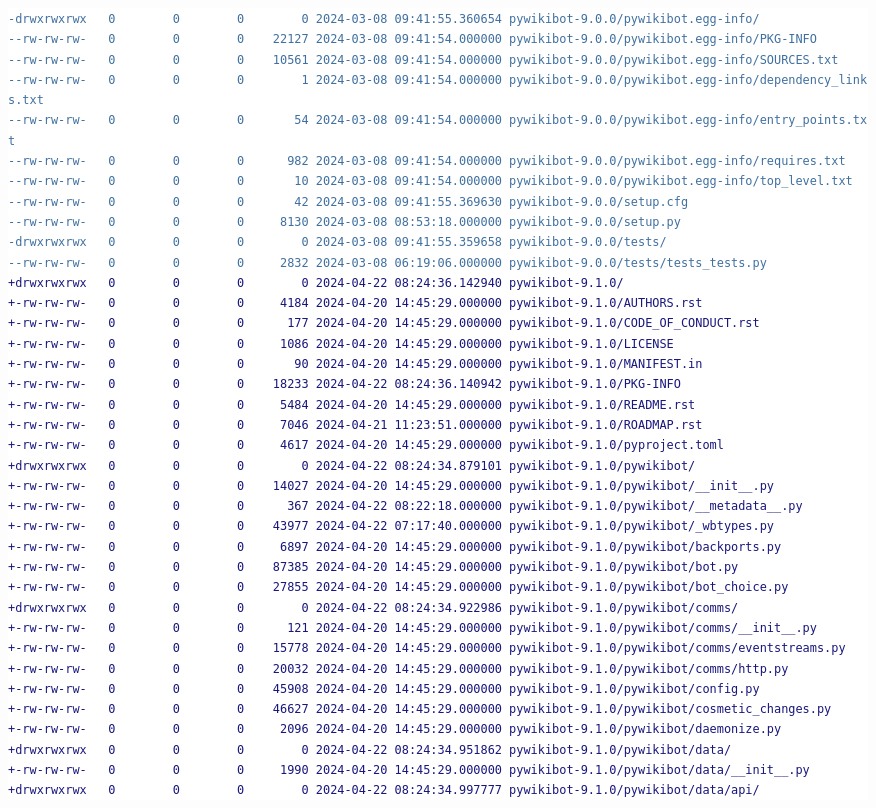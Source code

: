 ```diff
-drwxrwxrwx   0        0        0        0 2024-03-08 09:41:55.360654 pywikibot-9.0.0/pywikibot.egg-info/
--rw-rw-rw-   0        0        0    22127 2024-03-08 09:41:54.000000 pywikibot-9.0.0/pywikibot.egg-info/PKG-INFO
--rw-rw-rw-   0        0        0    10561 2024-03-08 09:41:54.000000 pywikibot-9.0.0/pywikibot.egg-info/SOURCES.txt
--rw-rw-rw-   0        0        0        1 2024-03-08 09:41:54.000000 pywikibot-9.0.0/pywikibot.egg-info/dependency_links.txt
--rw-rw-rw-   0        0        0       54 2024-03-08 09:41:54.000000 pywikibot-9.0.0/pywikibot.egg-info/entry_points.txt
--rw-rw-rw-   0        0        0      982 2024-03-08 09:41:54.000000 pywikibot-9.0.0/pywikibot.egg-info/requires.txt
--rw-rw-rw-   0        0        0       10 2024-03-08 09:41:54.000000 pywikibot-9.0.0/pywikibot.egg-info/top_level.txt
--rw-rw-rw-   0        0        0       42 2024-03-08 09:41:55.369630 pywikibot-9.0.0/setup.cfg
--rw-rw-rw-   0        0        0     8130 2024-03-08 08:53:18.000000 pywikibot-9.0.0/setup.py
-drwxrwxrwx   0        0        0        0 2024-03-08 09:41:55.359658 pywikibot-9.0.0/tests/
--rw-rw-rw-   0        0        0     2832 2024-03-08 06:19:06.000000 pywikibot-9.0.0/tests/tests_tests.py
+drwxrwxrwx   0        0        0        0 2024-04-22 08:24:36.142940 pywikibot-9.1.0/
+-rw-rw-rw-   0        0        0     4184 2024-04-20 14:45:29.000000 pywikibot-9.1.0/AUTHORS.rst
+-rw-rw-rw-   0        0        0      177 2024-04-20 14:45:29.000000 pywikibot-9.1.0/CODE_OF_CONDUCT.rst
+-rw-rw-rw-   0        0        0     1086 2024-04-20 14:45:29.000000 pywikibot-9.1.0/LICENSE
+-rw-rw-rw-   0        0        0       90 2024-04-20 14:45:29.000000 pywikibot-9.1.0/MANIFEST.in
+-rw-rw-rw-   0        0        0    18233 2024-04-22 08:24:36.140942 pywikibot-9.1.0/PKG-INFO
+-rw-rw-rw-   0        0        0     5484 2024-04-20 14:45:29.000000 pywikibot-9.1.0/README.rst
+-rw-rw-rw-   0        0        0     7046 2024-04-21 11:23:51.000000 pywikibot-9.1.0/ROADMAP.rst
+-rw-rw-rw-   0        0        0     4617 2024-04-20 14:45:29.000000 pywikibot-9.1.0/pyproject.toml
+drwxrwxrwx   0        0        0        0 2024-04-22 08:24:34.879101 pywikibot-9.1.0/pywikibot/
+-rw-rw-rw-   0        0        0    14027 2024-04-20 14:45:29.000000 pywikibot-9.1.0/pywikibot/__init__.py
+-rw-rw-rw-   0        0        0      367 2024-04-22 08:22:18.000000 pywikibot-9.1.0/pywikibot/__metadata__.py
+-rw-rw-rw-   0        0        0    43977 2024-04-22 07:17:40.000000 pywikibot-9.1.0/pywikibot/_wbtypes.py
+-rw-rw-rw-   0        0        0     6897 2024-04-20 14:45:29.000000 pywikibot-9.1.0/pywikibot/backports.py
+-rw-rw-rw-   0        0        0    87385 2024-04-20 14:45:29.000000 pywikibot-9.1.0/pywikibot/bot.py
+-rw-rw-rw-   0        0        0    27855 2024-04-20 14:45:29.000000 pywikibot-9.1.0/pywikibot/bot_choice.py
+drwxrwxrwx   0        0        0        0 2024-04-22 08:24:34.922986 pywikibot-9.1.0/pywikibot/comms/
+-rw-rw-rw-   0        0        0      121 2024-04-20 14:45:29.000000 pywikibot-9.1.0/pywikibot/comms/__init__.py
+-rw-rw-rw-   0        0        0    15778 2024-04-20 14:45:29.000000 pywikibot-9.1.0/pywikibot/comms/eventstreams.py
+-rw-rw-rw-   0        0        0    20032 2024-04-20 14:45:29.000000 pywikibot-9.1.0/pywikibot/comms/http.py
+-rw-rw-rw-   0        0        0    45908 2024-04-20 14:45:29.000000 pywikibot-9.1.0/pywikibot/config.py
+-rw-rw-rw-   0        0        0    46627 2024-04-20 14:45:29.000000 pywikibot-9.1.0/pywikibot/cosmetic_changes.py
+-rw-rw-rw-   0        0        0     2096 2024-04-20 14:45:29.000000 pywikibot-9.1.0/pywikibot/daemonize.py
+drwxrwxrwx   0        0        0        0 2024-04-22 08:24:34.951862 pywikibot-9.1.0/pywikibot/data/
+-rw-rw-rw-   0        0        0     1990 2024-04-20 14:45:29.000000 pywikibot-9.1.0/pywikibot/data/__init__.py
+drwxrwxrwx   0        0        0        0 2024-04-22 08:24:34.997777 pywikibot-9.1.0/pywikibot/data/api/
```